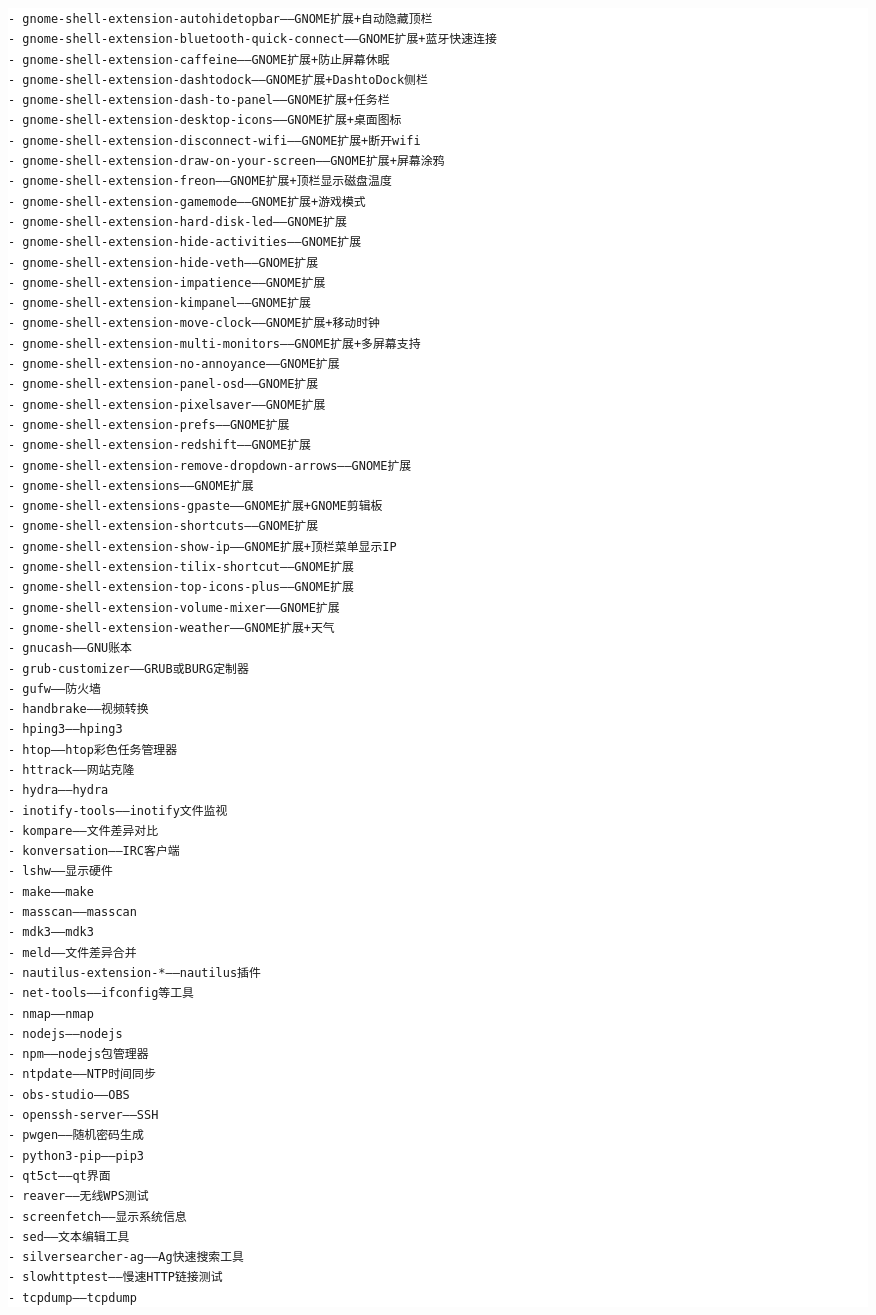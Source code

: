     - gnome-shell-extension-autohidetopbar——GNOME扩展+自动隐藏顶栏
    - gnome-shell-extension-bluetooth-quick-connect——GNOME扩展+蓝牙快速连接
    - gnome-shell-extension-caffeine——GNOME扩展+防止屏幕休眠
    - gnome-shell-extension-dashtodock——GNOME扩展+DashtoDock侧栏
    - gnome-shell-extension-dash-to-panel——GNOME扩展+任务栏
    - gnome-shell-extension-desktop-icons——GNOME扩展+桌面图标
    - gnome-shell-extension-disconnect-wifi——GNOME扩展+断开wifi
    - gnome-shell-extension-draw-on-your-screen——GNOME扩展+屏幕涂鸦
    - gnome-shell-extension-freon——GNOME扩展+顶栏显示磁盘温度
    - gnome-shell-extension-gamemode——GNOME扩展+游戏模式
    - gnome-shell-extension-hard-disk-led——GNOME扩展
    - gnome-shell-extension-hide-activities——GNOME扩展
    - gnome-shell-extension-hide-veth——GNOME扩展
    - gnome-shell-extension-impatience——GNOME扩展
    - gnome-shell-extension-kimpanel——GNOME扩展
    - gnome-shell-extension-move-clock——GNOME扩展+移动时钟
    - gnome-shell-extension-multi-monitors——GNOME扩展+多屏幕支持
    - gnome-shell-extension-no-annoyance——GNOME扩展
    - gnome-shell-extension-panel-osd——GNOME扩展
    - gnome-shell-extension-pixelsaver——GNOME扩展
    - gnome-shell-extension-prefs——GNOME扩展
    - gnome-shell-extension-redshift——GNOME扩展
    - gnome-shell-extension-remove-dropdown-arrows——GNOME扩展
    - gnome-shell-extensions——GNOME扩展
    - gnome-shell-extensions-gpaste——GNOME扩展+GNOME剪辑板
    - gnome-shell-extension-shortcuts——GNOME扩展
    - gnome-shell-extension-show-ip——GNOME扩展+顶栏菜单显示IP
    - gnome-shell-extension-tilix-shortcut——GNOME扩展
    - gnome-shell-extension-top-icons-plus——GNOME扩展
    - gnome-shell-extension-volume-mixer——GNOME扩展
    - gnome-shell-extension-weather——GNOME扩展+天气
    - gnucash——GNU账本
    - grub-customizer——GRUB或BURG定制器
    - gufw——防火墙
    - handbrake——视频转换
    - hping3——hping3
    - htop——htop彩色任务管理器
    - httrack——网站克隆
    - hydra——hydra
    - inotify-tools——inotify文件监视
    - kompare——文件差异对比
    - konversation——IRC客户端
    - lshw——显示硬件
    - make——make
    - masscan——masscan
    - mdk3——mdk3
    - meld——文件差异合并
    - nautilus-extension-*——nautilus插件
    - net-tools——ifconfig等工具
    - nmap——nmap
    - nodejs——nodejs
    - npm——nodejs包管理器
    - ntpdate——NTP时间同步
    - obs-studio——OBS
    - openssh-server——SSH
    - pwgen——随机密码生成
    - python3-pip——pip3
    - qt5ct——qt界面
    - reaver——无线WPS测试
    - screenfetch——显示系统信息
    - sed——文本编辑工具
    - silversearcher-ag——Ag快速搜索工具
    - slowhttptest——慢速HTTP链接测试
    - tcpdump——tcpdump